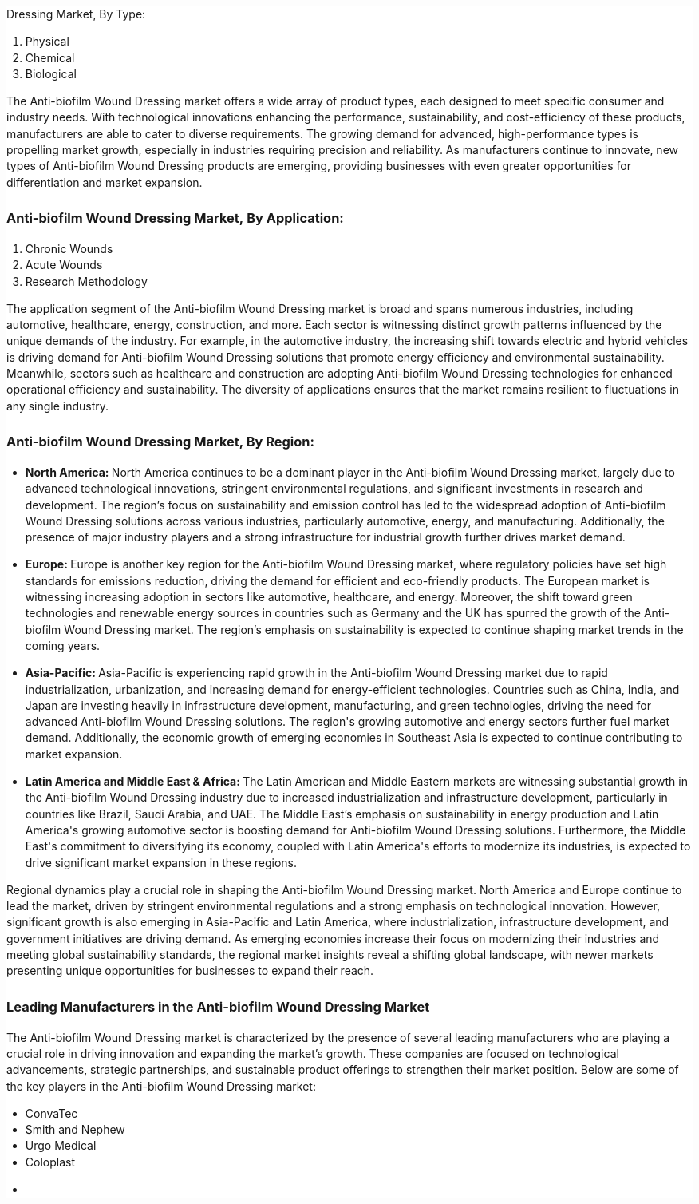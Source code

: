 Dressing Market, By Type:<br /></strong></h3><ol><li>Physical<li> Chemical<li> Biological</li></ol><p>The Anti-biofilm Wound Dressing market offers a wide array of product types, each designed to meet specific consumer and industry needs. With technological innovations enhancing the performance, sustainability, and cost-efficiency of these products, manufacturers are able to cater to diverse requirements. The growing demand for advanced, high-performance types is propelling market growth, especially in industries requiring precision and reliability. As manufacturers continue to innovate, new types of Anti-biofilm Wound Dressing products are emerging, providing businesses with even greater opportunities for differentiation and market expansion.</p><h3>Anti-biofilm Wound Dressing Market,&nbsp;By Application:</h3><ol><li>Chronic Wounds<li> Acute Wounds<li>  Research Methodology</li></ol><p>The application segment of the Anti-biofilm Wound Dressing market is broad and spans numerous industries, including automotive, healthcare, energy, construction, and more. Each sector is witnessing distinct growth patterns influenced by the unique demands of the industry. For example, in the automotive industry, the increasing shift towards electric and hybrid vehicles is driving demand for Anti-biofilm Wound Dressing solutions that promote energy efficiency and environmental sustainability. Meanwhile, sectors such as healthcare and construction are adopting Anti-biofilm Wound Dressing technologies for enhanced operational efficiency and sustainability. The diversity of applications ensures that the market remains resilient to fluctuations in any single industry.</p><h3>Anti-biofilm Wound Dressing Market, By Region:</h3><ul><li><p><strong>North America:&nbsp;</strong>North America continues to be a dominant player in the Anti-biofilm Wound Dressing market, largely due to advanced technological innovations, stringent environmental regulations, and significant investments in research and development. The region&rsquo;s focus on sustainability and emission control has led to the widespread adoption of Anti-biofilm Wound Dressing solutions across various industries, particularly automotive, energy, and manufacturing. Additionally, the presence of major industry players and a strong infrastructure for industrial growth further drives market demand.</p></li><li><p><strong><strong>Europe:&nbsp;</strong></strong>Europe is another key region for the Anti-biofilm Wound Dressing market, where regulatory policies have set high standards for emissions reduction, driving the demand for efficient and eco-friendly products. The European market is witnessing increasing adoption in sectors like automotive, healthcare, and energy. Moreover, the shift toward green technologies and renewable energy sources in countries such as Germany and the UK has spurred the growth of the Anti-biofilm Wound Dressing market. The region&rsquo;s emphasis on sustainability is expected to continue shaping market trends in the coming years.</p></li><li><p><strong><strong>Asia-Pacific:&nbsp;</strong></strong>Asia-Pacific is experiencing rapid growth in the Anti-biofilm Wound Dressing market due to rapid industrialization, urbanization, and increasing demand for energy-efficient technologies. Countries such as China, India, and Japan are investing heavily in infrastructure development, manufacturing, and green technologies, driving the need for advanced Anti-biofilm Wound Dressing solutions. The region's growing automotive and energy sectors further fuel market demand. Additionally, the economic growth of emerging economies in Southeast Asia is expected to continue contributing to market expansion.</p></li><li><p><strong><strong>Latin America and Middle East &amp; Africa:&nbsp;</strong></strong>The Latin American and Middle Eastern markets are witnessing substantial growth in the Anti-biofilm Wound Dressing industry due to increased industrialization and infrastructure development, particularly in countries like Brazil, Saudi Arabia, and UAE. The Middle East&rsquo;s emphasis on sustainability in energy production and Latin America's growing automotive sector is boosting demand for Anti-biofilm Wound Dressing solutions. Furthermore, the Middle East's commitment to diversifying its economy, coupled with Latin America's efforts to modernize its industries, is expected to drive significant market expansion in these regions.</p></li></ul><p>Regional dynamics play a crucial role in shaping the Anti-biofilm Wound Dressing market. North America and Europe continue to lead the market, driven by stringent environmental regulations and a strong emphasis on technological innovation. However, significant growth is also emerging in Asia-Pacific and Latin America, where industrialization, infrastructure development, and government initiatives are driving demand. As emerging economies increase their focus on modernizing their industries and meeting global sustainability standards, the regional market insights reveal a shifting global landscape, with newer markets presenting unique opportunities for businesses to expand their reach.</p><h3><strong>Leading Manufacturers in the Anti-biofilm Wound Dressing Market</strong></h3><p>The Anti-biofilm Wound Dressing market is characterized by the presence of several leading manufacturers who are playing a crucial role in driving innovation and expanding the market&rsquo;s growth. These companies are focused on technological advancements, strategic partnerships, and sustainable product offerings to strengthen their market position. Below are some of the key players in the Anti-biofilm Wound Dressing market:</p></div><div class="article-main__content" data-test-id="publishing-text-block"><ul><li><span class="">ConvaTec<li> Smith and Nephew<li> Urgo Medical<li> Coloplast<li>